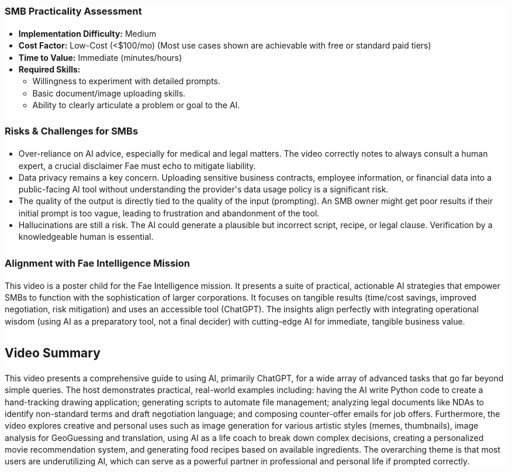 ### SMB Practicality Assessment
- **Implementation Difficulty:** Medium
- **Cost Factor:** Low-Cost (<$100/mo) (Most use cases shown are achievable with free or standard paid tiers)
- **Time to Value:** Immediate (minutes/hours)
- **Required Skills:**
  - Willingness to experiment with detailed prompts.
  - Basic document/image uploading skills.
  - Ability to clearly articulate a problem or goal to the AI.

### Risks & Challenges for SMBs
- Over-reliance on AI advice, especially for medical and legal matters. The video correctly notes to always consult a human expert, a crucial disclaimer Fae must echo to mitigate liability.
- Data privacy remains a key concern. Uploading sensitive business contracts, employee information, or financial data into a public-facing AI tool without understanding the provider's data usage policy is a significant risk.
- The quality of the output is directly tied to the quality of the input (prompting). An SMB owner might get poor results if their initial prompt is too vague, leading to frustration and abandonment of the tool.
- Hallucinations are still a risk. The AI could generate a plausible but incorrect script, recipe, or legal clause. Verification by a knowledgeable human is essential.

### Alignment with Fae Intelligence Mission
This video is a poster child for the Fae Intelligence mission. It presents a suite of practical, actionable AI strategies that empower SMBs to function with the sophistication of larger corporations. It focuses on tangible results (time/cost savings, improved negotiation, risk mitigation) and uses an accessible tool (ChatGPT). The insights align perfectly with integrating operational wisdom (using AI as a preparatory tool, not a final decider) with cutting-edge AI for immediate, tangible business value.

## Video Summary
This video presents a comprehensive guide to using AI, primarily ChatGPT, for a wide array of advanced tasks that go far beyond simple queries. The host demonstrates practical, real-world examples including: having the AI write Python code to create a hand-tracking drawing application; generating scripts to automate file management; analyzing legal documents like NDAs to identify non-standard terms and draft negotiation language; and composing counter-offer emails for job offers. Furthermore, the video explores creative and personal uses such as image generation for various artistic styles (memes, thumbnails), image analysis for GeoGuessing and translation, using AI as a life coach to break down complex decisions, creating a personalized movie recommendation system, and generating food recipes based on available ingredients. The overarching theme is that most users are underutilizing AI, which can serve as a powerful partner in professional and personal life if prompted correctly.
